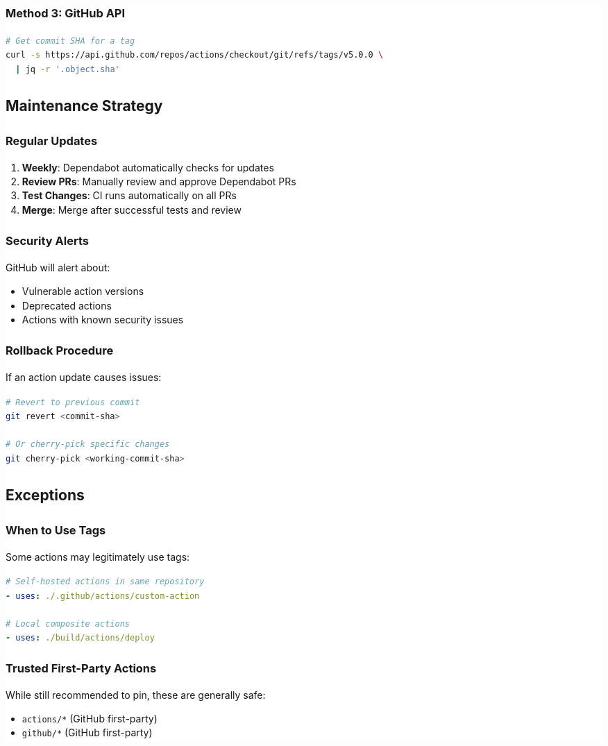 ### Method 3: GitHub API

```bash
# Get commit SHA for a tag
curl -s https://api.github.com/repos/actions/checkout/git/refs/tags/v5.0.0 \
  | jq -r '.object.sha'
```

## Maintenance Strategy

### Regular Updates

1. **Weekly**: Dependabot automatically checks for updates
2. **Review PRs**: Manually review and approve Dependabot PRs
3. **Test Changes**: CI runs automatically on all PRs
4. **Merge**: Merge after successful tests and review

### Security Alerts

GitHub will alert about:
- Vulnerable action versions
- Deprecated actions
- Actions with known security issues

### Rollback Procedure

If an action update causes issues:

```bash
# Revert to previous commit
git revert <commit-sha>

# Or cherry-pick specific changes
git cherry-pick <working-commit-sha>
```

## Exceptions

### When to Use Tags

Some actions may legitimately use tags:

```yaml
# Self-hosted actions in same repository
- uses: ./.github/actions/custom-action

# Local composite actions
- uses: ./build/actions/deploy
```

### Trusted First-Party Actions

While still recommended to pin, these are generally safe:
- `actions/*` (GitHub first-party)
- `github/*` (GitHub first-party)
